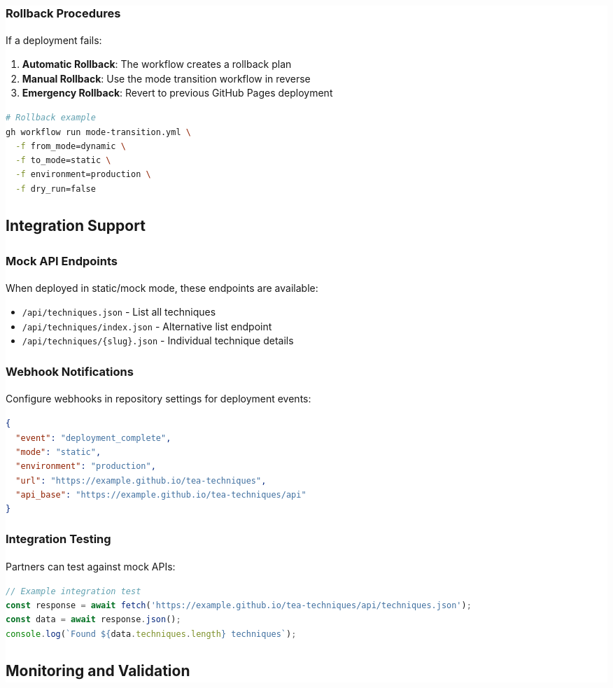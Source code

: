 ### Rollback Procedures

If a deployment fails:

1. **Automatic Rollback**: The workflow creates a rollback plan
2. **Manual Rollback**: Use the mode transition workflow in reverse
3. **Emergency Rollback**: Revert to previous GitHub Pages deployment

```bash
# Rollback example
gh workflow run mode-transition.yml \
  -f from_mode=dynamic \
  -f to_mode=static \
  -f environment=production \
  -f dry_run=false
```

## Integration Support

### Mock API Endpoints

When deployed in static/mock mode, these endpoints are available:

- `/api/techniques.json` - List all techniques
- `/api/techniques/index.json` - Alternative list endpoint
- `/api/techniques/{slug}.json` - Individual technique details

### Webhook Notifications

Configure webhooks in repository settings for deployment events:

```json
{
  "event": "deployment_complete",
  "mode": "static",
  "environment": "production",
  "url": "https://example.github.io/tea-techniques",
  "api_base": "https://example.github.io/tea-techniques/api"
}
```

### Integration Testing

Partners can test against mock APIs:

```javascript
// Example integration test
const response = await fetch('https://example.github.io/tea-techniques/api/techniques.json');
const data = await response.json();
console.log(`Found ${data.techniques.length} techniques`);
```

## Monitoring and Validation
